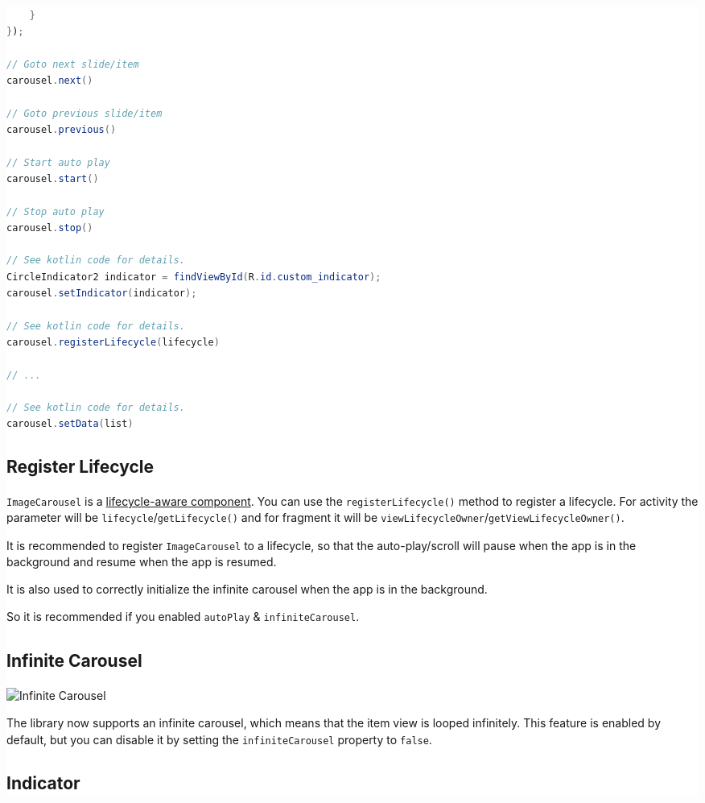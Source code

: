 ```java
    }
});

// Goto next slide/item
carousel.next()

// Goto previous slide/item
carousel.previous()

// Start auto play
carousel.start()

// Stop auto play
carousel.stop()

// See kotlin code for details.
CircleIndicator2 indicator = findViewById(R.id.custom_indicator);
carousel.setIndicator(indicator);

// See kotlin code for details.
carousel.registerLifecycle(lifecycle)

// ...

// See kotlin code for details.
carousel.setData(list)
```

## Register Lifecycle

`ImageCarousel` is a [lifecycle-aware component](https://developer.android.com/topic/libraries/architecture/lifecycle). You can use the `registerLifecycle()` method to register a lifecycle. For activity the parameter will be `lifecycle`/`getLifecycle()` and for fragment it will be `viewLifecycleOwner`/`getViewLifecycleOwner()`.

It is recommended to register `ImageCarousel` to a lifecycle, so that the auto-play/scroll will pause when the app is in the background and resume when the app is resumed.

It is also used to correctly initialize the infinite carousel when the app is in the background.

So it is recommended if you enabled `autoPlay` & `infiniteCarousel`.

## Infinite Carousel

![Infinite Carousel](docs/images/infinite_carousel.gif)

The library now supports an infinite carousel, which means that the item view is looped infinitely. This feature is enabled by default, but you can disable it by setting the `infiniteCarousel` property to `false`.

## Indicator
